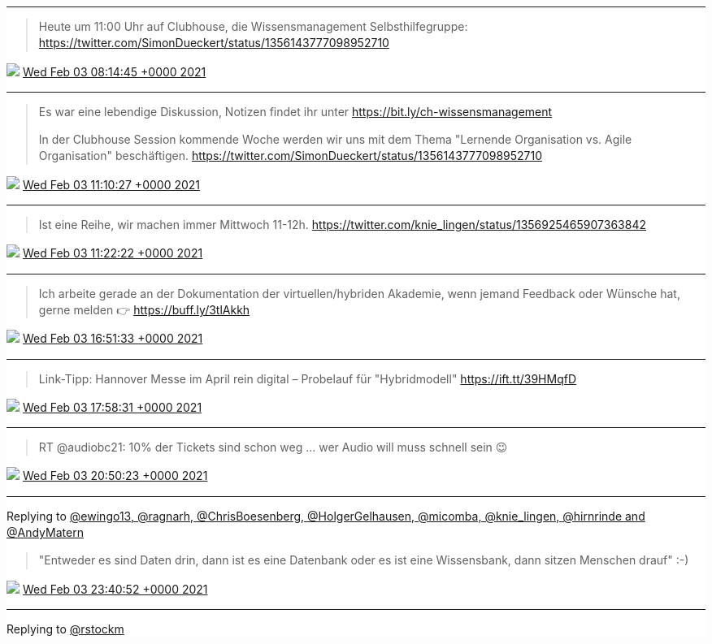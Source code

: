 ----

> Heute um 11:00 Uhr auf Clubhouse, die Wissensmanagement Selbsthilfegruppe: https://twitter.com/SimonDueckert/status/1356143777098952710

<img src="media/tweet.ico" width="12" /> [Wed Feb 03 08:14:45 +0000 2021](https://twitter.com/SimonDueckert/status/1356878779059236864)

----

> Es war eine lebendige Diskussion, Notizen findet ihr unter https://bit.ly/ch-wissensmanagement
> 
> In der Clubhouse Session kommende Woche werden wir uns mit dem Thema "Lernende Organisation vs. Agile Organisation" beschäftigen. https://twitter.com/SimonDueckert/status/1356143777098952710

<img src="media/tweet.ico" width="12" /> [Wed Feb 03 11:10:27 +0000 2021](https://twitter.com/SimonDueckert/status/1356922998536699905)

----

> Ist eine Reihe, wir machen immer Mittwoch 11-12h. https://twitter.com/knie_lingen/status/1356925465907363842

<img src="media/tweet.ico" width="12" /> [Wed Feb 03 11:22:22 +0000 2021](https://twitter.com/SimonDueckert/status/1356925996285349891)

----

> Ich arbeite gerade an der Dokumentation der virtuellen/hybriden Akademie, wenn jemand Feedback oder Wünsche hat, gerne melden 👉 https://buff.ly/3tlAkkh

<img src="media/tweet.ico" width="12" /> [Wed Feb 03 16:51:33 +0000 2021](https://twitter.com/SimonDueckert/status/1357008835467173891)

----

> Link-Tipp: Hannover Messe im April rein digital – Probelauf für "Hybridmodell" https://ift.tt/39HMqfD

<img src="media/tweet.ico" width="12" /> [Wed Feb 03 17:58:31 +0000 2021](https://twitter.com/SimonDueckert/status/1357025689128624143)

----

> RT @audiobc21: 10% der Tickets sind schon weg ... wer Audio will muss schnell sein 😉

<img src="media/tweet.ico" width="12" /> [Wed Feb 03 20:50:23 +0000 2021](https://twitter.com/SimonDueckert/status/1357068943689736207)

----

Replying to [@ewingo13, @ragnarh, @ChrisBoesenberg, @HolgerGelhausen, @micomba, @knie_lingen, @hirnrinde and @AndyMatern](https://twitter.com/ewingo13/status/1356956383678234629)

> "Entweder es sind Daten drin, dann ist es eine Datenbank oder es ist eine Wissensbank, dann sitzen Menschen drauf" :-)

<img src="media/tweet.ico" width="12" /> [Wed Feb 03 23:40:52 +0000 2021](https://twitter.com/SimonDueckert/status/1357111844427730958)

----

Replying to [@rstockm](https://twitter.com/rstockm/status/1357097730464755714)
